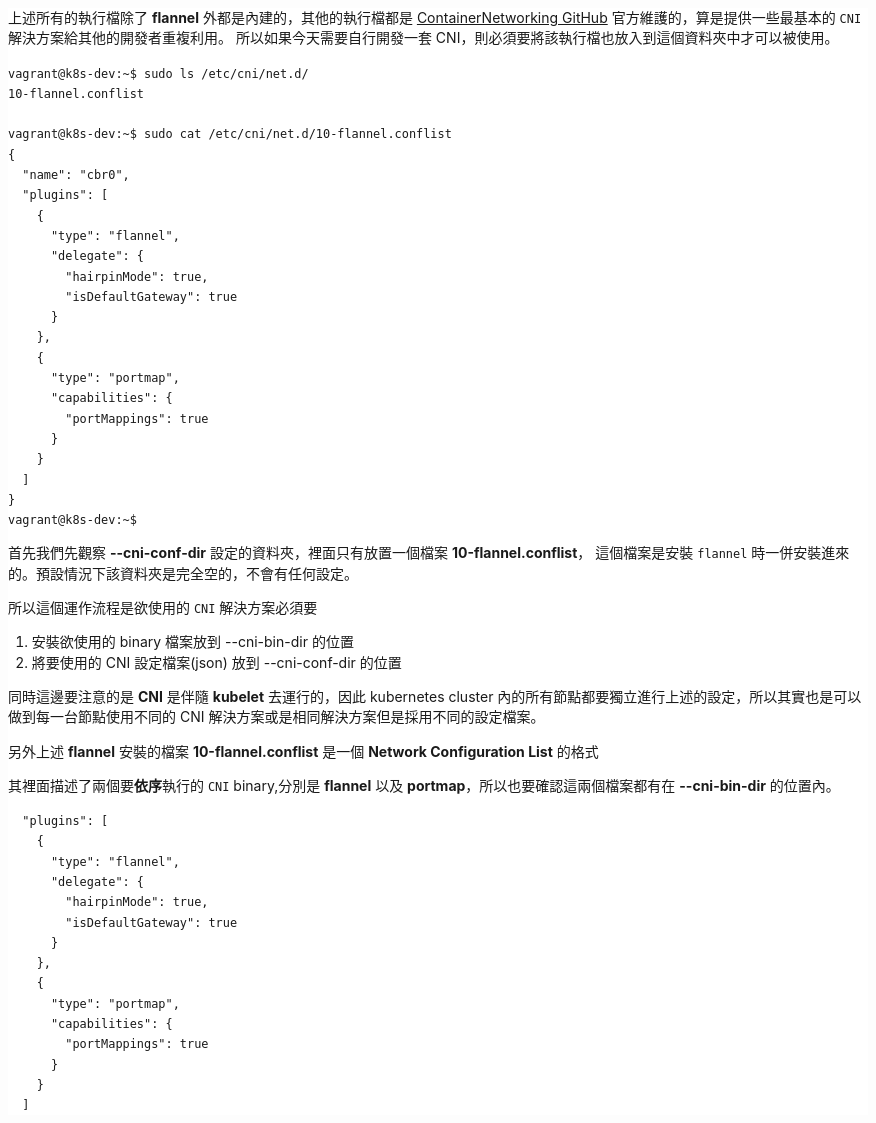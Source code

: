 上述所有的執行檔除了 **flannel** 外都是內建的，其他的執行檔都是 [ContainerNetworking GitHub](https://github.com/containernetworking/plugins/tree/master/plugins/main) 官方維護的，算是提供一些最基本的 `CNI` 解決方案給其他的開發者重複利用。
所以如果今天需要自行開發一套 CNI，則必須要將該執行檔也放入到這個資料夾中才可以被使用。

```bash=
vagrant@k8s-dev:~$ sudo ls /etc/cni/net.d/
10-flannel.conflist

vagrant@k8s-dev:~$ sudo cat /etc/cni/net.d/10-flannel.conflist
{
  "name": "cbr0",
  "plugins": [
    {
      "type": "flannel",
      "delegate": {
        "hairpinMode": true,
        "isDefaultGateway": true
      }
    },
    {
      "type": "portmap",
      "capabilities": {
        "portMappings": true
      }
    }
  ]
}
vagrant@k8s-dev:~$
```
首先我們先觀察 **--cni-conf-dir** 設定的資料夾，裡面只有放置一個檔案 **10-flannel.conflist**， 這個檔案是安裝 `flannel` 時一併安裝進來的。預設情況下該資料夾是完全空的，不會有任何設定。

所以這個運作流程是欲使用的 `CNI` 解決方案必須要
1. 安裝欲使用的 binary 檔案放到 --cni-bin-dir 的位置
2. 將要使用的 CNI 設定檔案(json) 放到 --cni-conf-dir 的位置

同時這邊要注意的是 **CNI** 是伴隨 **kubelet** 去運行的，因此 kubernetes cluster 內的所有節點都要獨立進行上述的設定，所以其實也是可以做到每一台節點使用不同的 CNI 解決方案或是相同解決方案但是採用不同的設定檔案。

另外上述 **flannel** 安裝的檔案 **10-flannel.conflist** 是一個 **Network Configuration List** 的格式

其裡面描述了兩個要**依序**執行的 `CNI` binary,分別是 **flannel** 以及 **portmap**，所以也要確認這兩個檔案都有在 **--cni-bin-dir** 的位置內。

```bash=
  "plugins": [
    {
      "type": "flannel",
      "delegate": {
        "hairpinMode": true,
        "isDefaultGateway": true
      }
    },
    {
      "type": "portmap",
      "capabilities": {
        "portMappings": true
      }
    }
  ]
```
